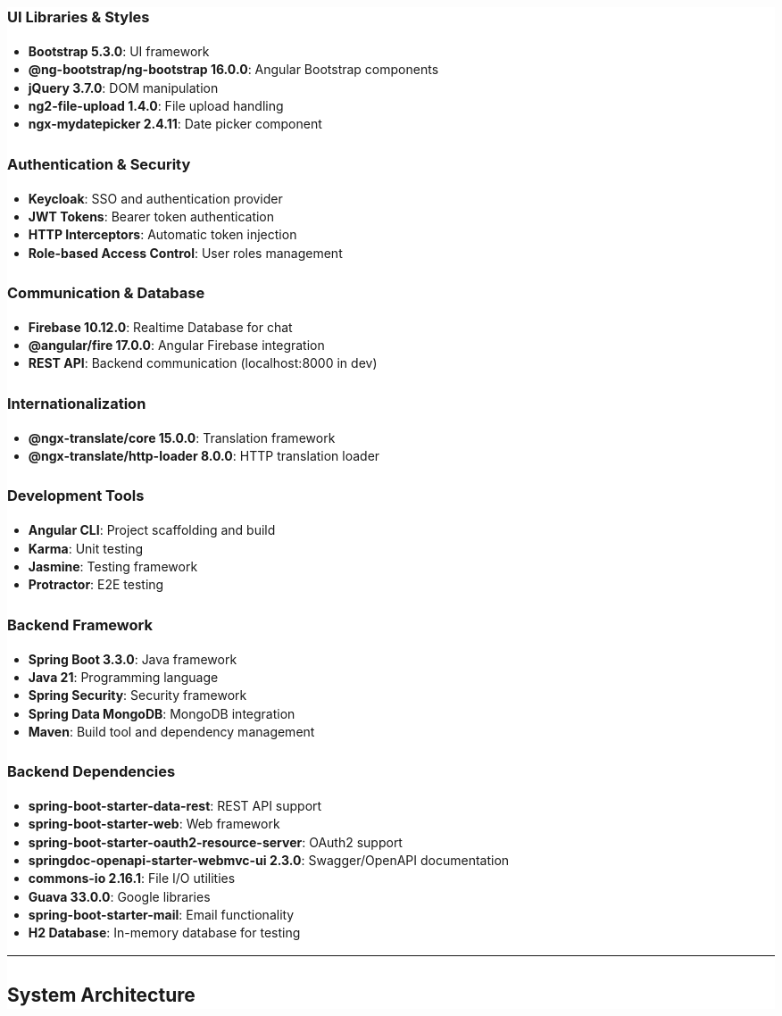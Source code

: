 ### UI Libraries & Styles
- **Bootstrap 5.3.0**: UI framework
- **@ng-bootstrap/ng-bootstrap 16.0.0**: Angular Bootstrap components
- **jQuery 3.7.0**: DOM manipulation
- **ng2-file-upload 1.4.0**: File upload handling
- **ngx-mydatepicker 2.4.11**: Date picker component

### Authentication & Security
- **Keycloak**: SSO and authentication provider
- **JWT Tokens**: Bearer token authentication
- **HTTP Interceptors**: Automatic token injection
- **Role-based Access Control**: User roles management

### Communication & Database
- **Firebase 10.12.0**: Realtime Database for chat
- **@angular/fire 17.0.0**: Angular Firebase integration
- **REST API**: Backend communication (localhost:8000 in dev)

### Internationalization
- **@ngx-translate/core 15.0.0**: Translation framework
- **@ngx-translate/http-loader 8.0.0**: HTTP translation loader

### Development Tools
- **Angular CLI**: Project scaffolding and build
- **Karma**: Unit testing
- **Jasmine**: Testing framework
- **Protractor**: E2E testing

### Backend Framework
- **Spring Boot 3.3.0**: Java framework
- **Java 21**: Programming language
- **Spring Security**: Security framework
- **Spring Data MongoDB**: MongoDB integration
- **Maven**: Build tool and dependency management

### Backend Dependencies
- **spring-boot-starter-data-rest**: REST API support
- **spring-boot-starter-web**: Web framework
- **spring-boot-starter-oauth2-resource-server**: OAuth2 support
- **springdoc-openapi-starter-webmvc-ui 2.3.0**: Swagger/OpenAPI documentation
- **commons-io 2.16.1**: File I/O utilities
- **Guava 33.0.0**: Google libraries
- **spring-boot-starter-mail**: Email functionality
- **H2 Database**: In-memory database for testing

---

## System Architecture
